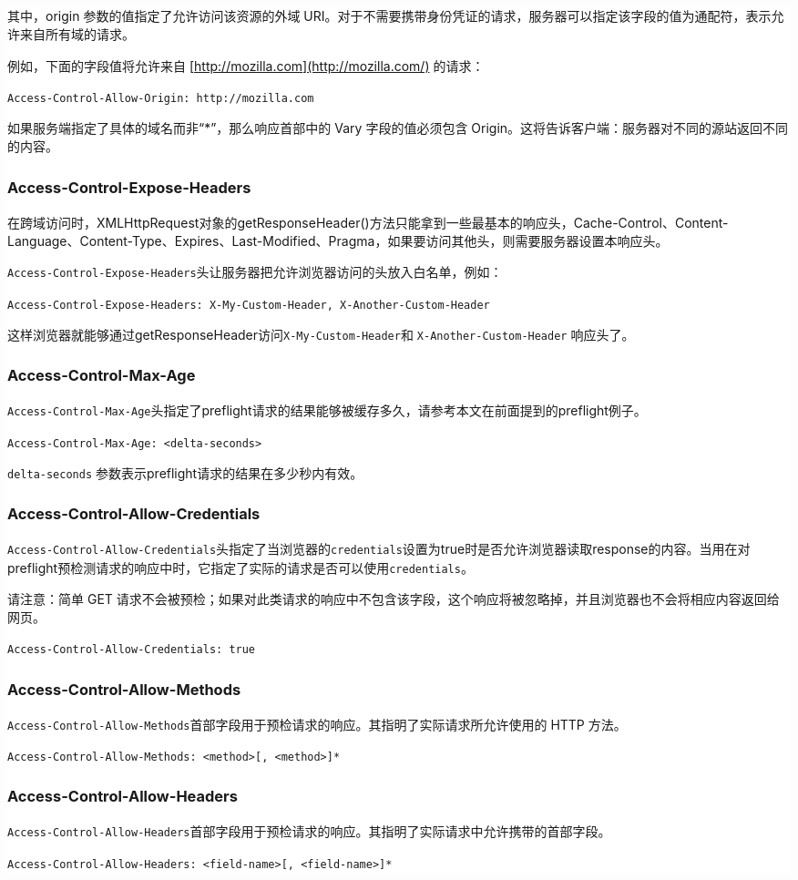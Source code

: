   其中，origin 参数的值指定了允许访问该资源的外域 URI。对于不需要携带身份凭证的请求，服务器可以指定该字段的值为通配符，表示允许来自所有域的请求。

  例如，下面的字段值将允许来自 [http://mozilla.com](http://mozilla.com/) 的请求：

  ```
  Access-Control-Allow-Origin: http://mozilla.com
  ```

  如果服务端指定了具体的域名而非“*”，那么响应首部中的 Vary 字段的值必须包含 Origin。这将告诉客户端：服务器对不同的源站返回不同的内容。

  ### Access-Control-Expose-Headers

  在跨域访问时，XMLHttpRequest对象的getResponseHeader()方法只能拿到一些最基本的响应头，Cache-Control、Content-Language、Content-Type、Expires、Last-Modified、Pragma，如果要访问其他头，则需要服务器设置本响应头。

  `Access-Control-Expose-Headers`头让服务器把允许浏览器访问的头放入白名单，例如：

  ```
  Access-Control-Expose-Headers: X-My-Custom-Header, X-Another-Custom-Header
  ```

  这样浏览器就能够通过getResponseHeader访问`X-My-Custom-Header`和 `X-Another-Custom-Header` 响应头了。

  ### Access-Control-Max-Age

  `Access-Control-Max-Age`头指定了preflight请求的结果能够被缓存多久，请参考本文在前面提到的preflight例子。

  ```
  Access-Control-Max-Age: <delta-seconds>
  ```

  `delta-seconds` 参数表示preflight请求的结果在多少秒内有效。

  ### Access-Control-Allow-Credentials

  `Access-Control-Allow-Credentials`头指定了当浏览器的`credentials`设置为true时是否允许浏览器读取response的内容。当用在对preflight预检测请求的响应中时，它指定了实际的请求是否可以使用`credentials`。

  请注意：简单 GET 请求不会被预检；如果对此类请求的响应中不包含该字段，这个响应将被忽略掉，并且浏览器也不会将相应内容返回给网页。

  ```
  Access-Control-Allow-Credentials: true
  ```

  ### Access-Control-Allow-Methods

  `Access-Control-Allow-Methods`首部字段用于预检请求的响应。其指明了实际请求所允许使用的 HTTP 方法。

  ```
  Access-Control-Allow-Methods: <method>[, <method>]*
  ```

  ### Access-Control-Allow-Headers

  `Access-Control-Allow-Headers`首部字段用于预检请求的响应。其指明了实际请求中允许携带的首部字段。

  ```
  Access-Control-Allow-Headers: <field-name>[, <field-name>]*
  ```

